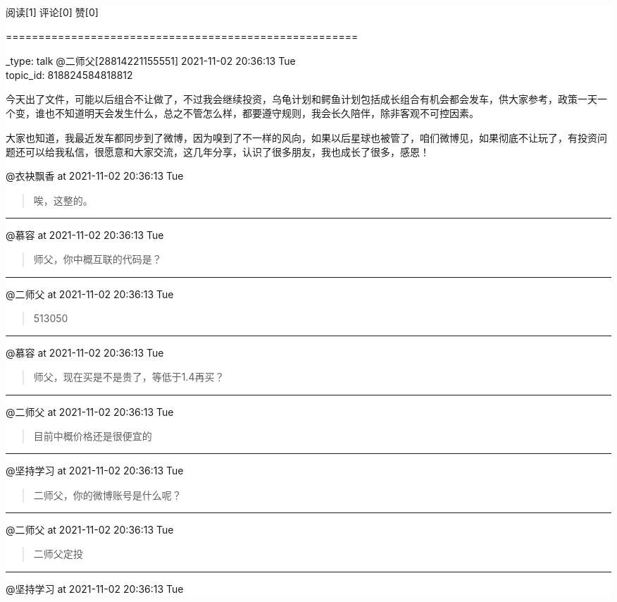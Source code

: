 

阅读[1]  评论[0]  赞[0] 

======================================================






_type: talk
@二师父[28814221155551]
2021-11-02 20:36:13 Tue  
topic_id: 818824584818812

<e type="hashtag" hid="51288854251824" title="#中概互联的网格操作方法#" /> 今天出了文件，可能以后组合不让做了，不过我会继续投资，乌龟计划和鳄鱼计划包括成长组合有机会都会发车，供大家参考，政策一天一个变，谁也不知道明天会发生什么，总之不管怎么样，都要遵守规则，我会长久陪伴，除非客观不可控因素。

大家也知道，我最近发车都同步到了微博，因为嗅到了不一样的风向，如果以后星球也被管了，咱们微博见，如果彻底不让玩了，有投资问题还可以给我私信，很愿意和大家交流，这几年分享，认识了很多朋友，我也成长了很多，感恩！

@衣袂飘香 at 2021-11-02 20:36:13 Tue

> 唉，这整的。

----------

@慕容 at 2021-11-02 20:36:13 Tue

> 师父，你中概互联的代码是？

----------

@二师父 at 2021-11-02 20:36:13 Tue

> 513050

----------

@慕容 at 2021-11-02 20:36:13 Tue

> 师父，现在买是不是贵了，等低于1.4再买？

----------

@二师父 at 2021-11-02 20:36:13 Tue

> 目前中概价格还是很便宜的

----------

@坚持学习 at 2021-11-02 20:36:13 Tue

> 二师父，你的微博账号是什么呢？

----------

@二师父 at 2021-11-02 20:36:13 Tue

> 二师父定投

----------

@坚持学习 at 2021-11-02 20:36:13 Tue
